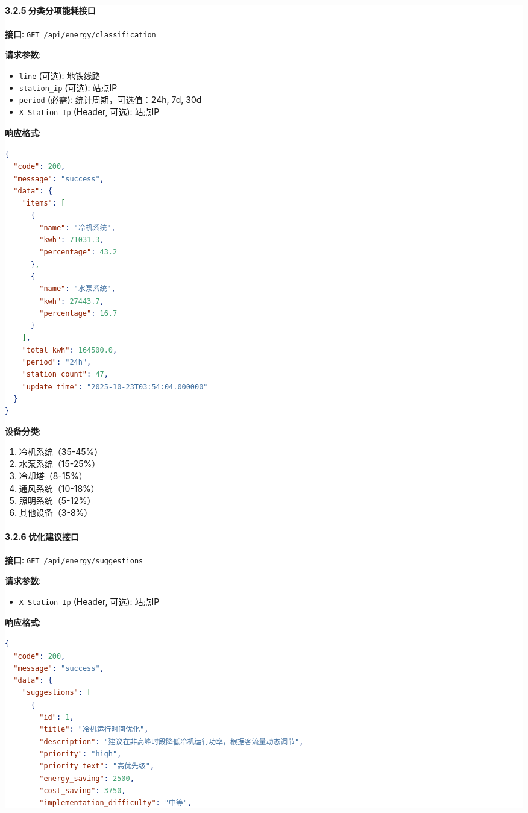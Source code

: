 #### 3.2.5 分类分项能耗接口

**接口**: `GET /api/energy/classification`

**请求参数**:
- `line` (可选): 地铁线路
- `station_ip` (可选): 站点IP
- `period` (必需): 统计周期，可选值：24h, 7d, 30d
- `X-Station-Ip` (Header, 可选): 站点IP

**响应格式**:
```json
{
  "code": 200,
  "message": "success",
  "data": {
    "items": [
      {
        "name": "冷机系统",
        "kwh": 71031.3,
        "percentage": 43.2
      },
      {
        "name": "水泵系统",
        "kwh": 27443.7,
        "percentage": 16.7
      }
    ],
    "total_kwh": 164500.0,
    "period": "24h",
    "station_count": 47,
    "update_time": "2025-10-23T03:54:04.000000"
  }
}
```

**设备分类**:
1. 冷机系统（35-45%）
2. 水泵系统（15-25%）
3. 冷却塔（8-15%）
4. 通风系统（10-18%）
5. 照明系统（5-12%）
6. 其他设备（3-8%）

#### 3.2.6 优化建议接口

**接口**: `GET /api/energy/suggestions`

**请求参数**:
- `X-Station-Ip` (Header, 可选): 站点IP

**响应格式**:
```json
{
  "code": 200,
  "message": "success",
  "data": {
    "suggestions": [
      {
        "id": 1,
        "title": "冷机运行时间优化",
        "description": "建议在非高峰时段降低冷机运行功率，根据客流量动态调节",
        "priority": "high",
        "priority_text": "高优先级",
        "energy_saving": 2500,
        "cost_saving": 3750,
        "implementation_difficulty": "中等",
```